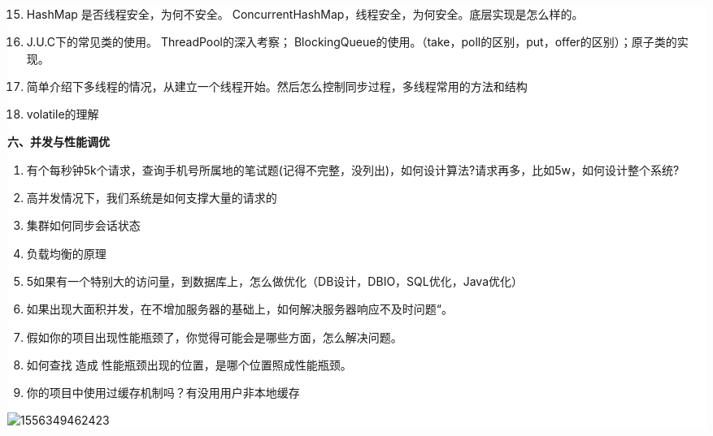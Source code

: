 15. HashMap 是否线程安全，为何不安全。 ConcurrentHashMap，线程安全，为何安全。底层实现是怎么样的。

16. J.U.C下的常见类的使用。 ThreadPool的深入考察； BlockingQueue的使用。（take，poll的区别，put，offer的区别）；原子类的实现。

17. 简单介绍下多线程的情况，从建立一个线程开始。然后怎么控制同步过程，多线程常用的方法和结构

18. volatile的理解

**六、并发与性能调优**

1. 有个每秒钟5k个请求，查询手机号所属地的笔试题(记得不完整，没列出)，如何设计算法?请求再多，比如5w，如何设计整个系统?

2. 高并发情况下，我们系统是如何支撑大量的请求的

3. 集群如何同步会话状态

4. 负载均衡的原理
5. 5如果有一个特别大的访问量，到数据库上，怎么做优化（DB设计，DBIO，SQL优化，Java优化）

6. 如果出现大面积并发，在不增加服务器的基础上，如何解决服务器响应不及时问题“。

7. 假如你的项目出现性能瓶颈了，你觉得可能会是哪些方面，怎么解决问题。

8. 如何查找 造成 性能瓶颈出现的位置，是哪个位置照成性能瓶颈。

9. 你的项目中使用过缓存机制吗？有没用用户非本地缓存

![1556349462423](C:\Users\houxi\AppData\Roaming\Typora\typora-user-images\1556349462423.png)